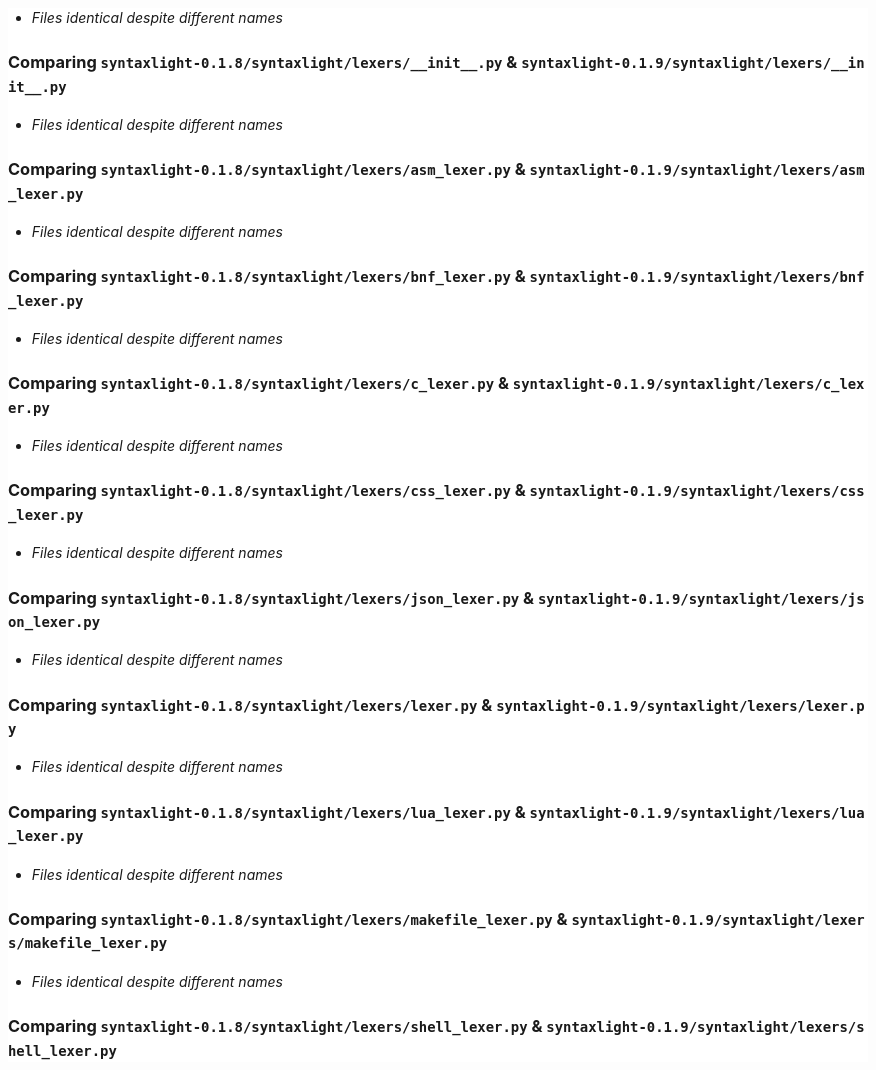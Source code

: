  * *Files identical despite different names*

### Comparing `syntaxlight-0.1.8/syntaxlight/lexers/__init__.py` & `syntaxlight-0.1.9/syntaxlight/lexers/__init__.py`

 * *Files identical despite different names*

### Comparing `syntaxlight-0.1.8/syntaxlight/lexers/asm_lexer.py` & `syntaxlight-0.1.9/syntaxlight/lexers/asm_lexer.py`

 * *Files identical despite different names*

### Comparing `syntaxlight-0.1.8/syntaxlight/lexers/bnf_lexer.py` & `syntaxlight-0.1.9/syntaxlight/lexers/bnf_lexer.py`

 * *Files identical despite different names*

### Comparing `syntaxlight-0.1.8/syntaxlight/lexers/c_lexer.py` & `syntaxlight-0.1.9/syntaxlight/lexers/c_lexer.py`

 * *Files identical despite different names*

### Comparing `syntaxlight-0.1.8/syntaxlight/lexers/css_lexer.py` & `syntaxlight-0.1.9/syntaxlight/lexers/css_lexer.py`

 * *Files identical despite different names*

### Comparing `syntaxlight-0.1.8/syntaxlight/lexers/json_lexer.py` & `syntaxlight-0.1.9/syntaxlight/lexers/json_lexer.py`

 * *Files identical despite different names*

### Comparing `syntaxlight-0.1.8/syntaxlight/lexers/lexer.py` & `syntaxlight-0.1.9/syntaxlight/lexers/lexer.py`

 * *Files identical despite different names*

### Comparing `syntaxlight-0.1.8/syntaxlight/lexers/lua_lexer.py` & `syntaxlight-0.1.9/syntaxlight/lexers/lua_lexer.py`

 * *Files identical despite different names*

### Comparing `syntaxlight-0.1.8/syntaxlight/lexers/makefile_lexer.py` & `syntaxlight-0.1.9/syntaxlight/lexers/makefile_lexer.py`

 * *Files identical despite different names*

### Comparing `syntaxlight-0.1.8/syntaxlight/lexers/shell_lexer.py` & `syntaxlight-0.1.9/syntaxlight/lexers/shell_lexer.py`
